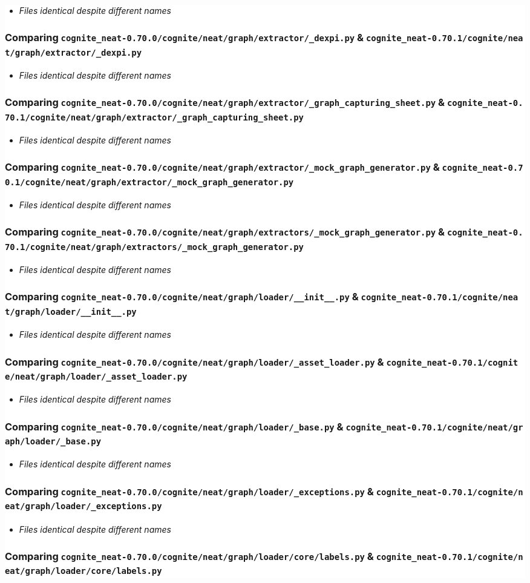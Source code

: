  * *Files identical despite different names*

### Comparing `cognite_neat-0.70.0/cognite/neat/graph/extractor/_dexpi.py` & `cognite_neat-0.70.1/cognite/neat/graph/extractor/_dexpi.py`

 * *Files identical despite different names*

### Comparing `cognite_neat-0.70.0/cognite/neat/graph/extractor/_graph_capturing_sheet.py` & `cognite_neat-0.70.1/cognite/neat/graph/extractor/_graph_capturing_sheet.py`

 * *Files identical despite different names*

### Comparing `cognite_neat-0.70.0/cognite/neat/graph/extractor/_mock_graph_generator.py` & `cognite_neat-0.70.1/cognite/neat/graph/extractor/_mock_graph_generator.py`

 * *Files identical despite different names*

### Comparing `cognite_neat-0.70.0/cognite/neat/graph/extractors/_mock_graph_generator.py` & `cognite_neat-0.70.1/cognite/neat/graph/extractors/_mock_graph_generator.py`

 * *Files identical despite different names*

### Comparing `cognite_neat-0.70.0/cognite/neat/graph/loader/__init__.py` & `cognite_neat-0.70.1/cognite/neat/graph/loader/__init__.py`

 * *Files identical despite different names*

### Comparing `cognite_neat-0.70.0/cognite/neat/graph/loader/_asset_loader.py` & `cognite_neat-0.70.1/cognite/neat/graph/loader/_asset_loader.py`

 * *Files identical despite different names*

### Comparing `cognite_neat-0.70.0/cognite/neat/graph/loader/_base.py` & `cognite_neat-0.70.1/cognite/neat/graph/loader/_base.py`

 * *Files identical despite different names*

### Comparing `cognite_neat-0.70.0/cognite/neat/graph/loader/_exceptions.py` & `cognite_neat-0.70.1/cognite/neat/graph/loader/_exceptions.py`

 * *Files identical despite different names*

### Comparing `cognite_neat-0.70.0/cognite/neat/graph/loader/core/labels.py` & `cognite_neat-0.70.1/cognite/neat/graph/loader/core/labels.py`
